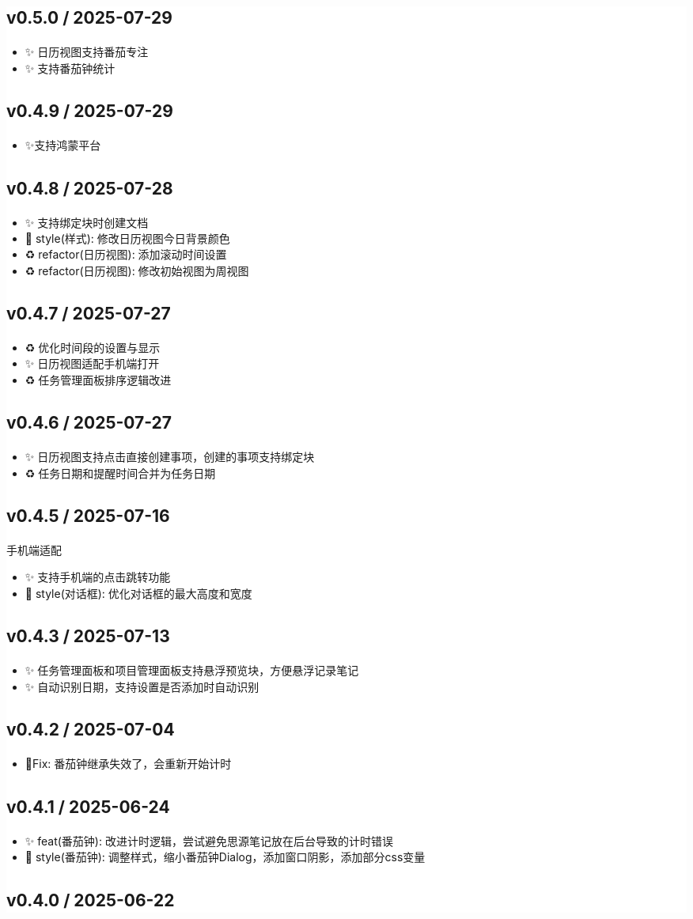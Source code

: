 ## v0.5.0 / 2025-07-29

- ✨ 日历视图支持番茄专注
- ✨ 支持番茄钟统计

## v0.4.9 / 2025-07-29

- ✨支持鸿蒙平台

## v0.4.8 / 2025-07-28

- ✨ 支持绑定块时创建文档
- 💄 style(样式): 修改日历视图今日背景颜色
- ♻️ refactor(日历视图): 添加滚动时间设置
- ♻️ refactor(日历视图): 修改初始视图为周视图

## v0.4.7 / 2025-07-27

- ♻️ 优化时间段的设置与显示
- ✨ 日历视图适配手机端打开
- ♻️ 任务管理面板排序逻辑改进

## v0.4.6 / 2025-07-27

- ✨ 日历视图支持点击直接创建事项，创建的事项支持绑定块
- ♻️ 任务日期和提醒时间合并为任务日期

## v0.4.5 / 2025-07-16

手机端适配

- ✨ 支持手机端的点击跳转功能
- 💄 style(对话框): 优化对话框的最大高度和宽度

## v0.4.3 / 2025-07-13

- ✨ 任务管理面板和项目管理面板支持悬浮预览块，方便悬浮记录笔记
- ✨ 自动识别日期，支持设置是否添加时自动识别

## v0.4.2 / 2025-07-04

- 🐛Fix: 番茄钟继承失效了，会重新开始计时

## v0.4.1 / 2025-06-24

- ✨ feat(番茄钟): 改进计时逻辑，尝试避免思源笔记放在后台导致的计时错误
- 💄 style(番茄钟): 调整样式，缩小番茄钟Dialog，添加窗口阴影，添加部分css变量

## v0.4.0 / 2025-06-22
